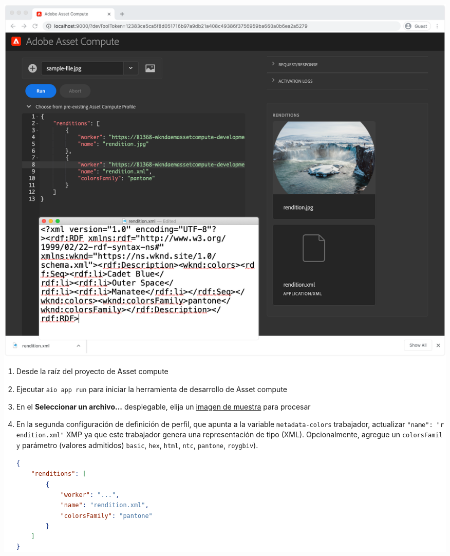 ![Representación de metadatos XML](./assets/metadata/metadata-rendition.png)

1. Desde la raíz del proyecto de Asset compute
1. Ejecutar `aio app run` para iniciar la herramienta de desarrollo de Asset compute
1. En el __Seleccionar un archivo...__ desplegable, elija un [imagen de muestra](../assets/samples/sample-file.jpg) para procesar
1. En la segunda configuración de definición de perfil, que apunta a la variable `metadata-colors` trabajador, actualizar `"name": "rendition.xml"` XMP ya que este trabajador genera una representación de tipo (XML). Opcionalmente, agregue un `colorsFamily` parámetro (valores admitidos) `basic`, `hex`, `html`, `ntc`, `pantone`, `roygbiv`).

   ```json
   {
       "renditions": [
           {
               "worker": "...",
               "name": "rendition.xml",
               "colorsFamily": "pantone"
           }
       ]
   }
   ```
